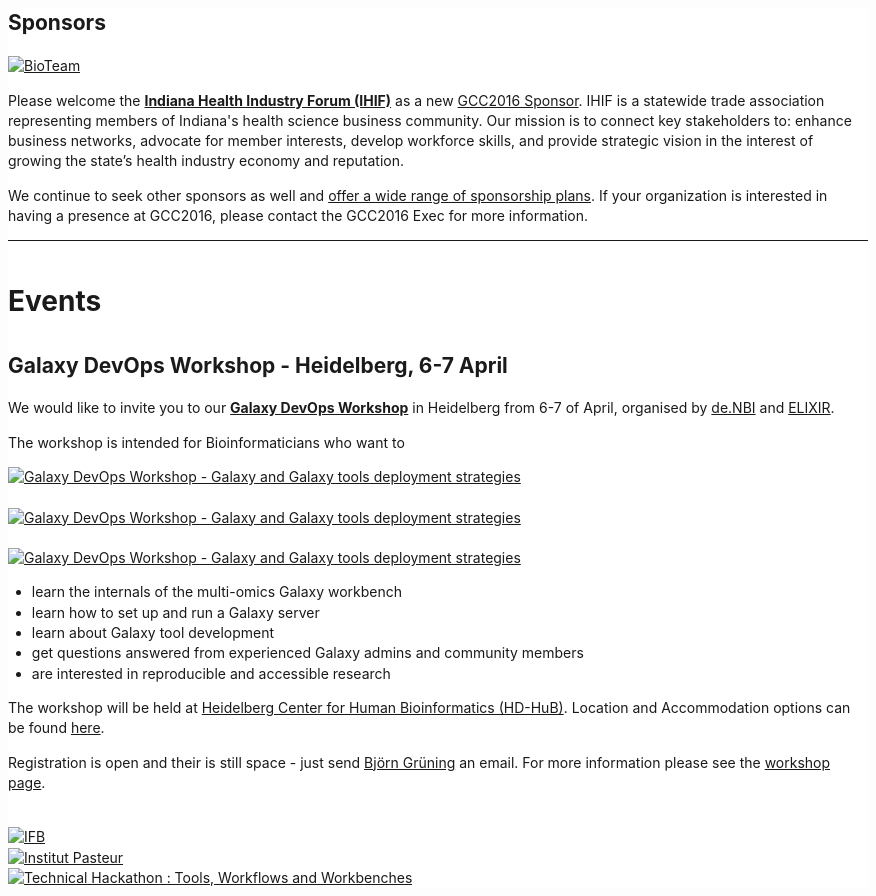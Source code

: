 
## Sponsors

<div class='left'><a href='http://ihif.org/'><img src="/src/images/logos/IHIF_Logo.jpg" alt="BioTeam" width="180" /></a></div>

Please welcome the **[Indiana Health Industry Forum (IHIF)](http://ihif.org/)** as a new [GCC2016 Sponsor](https://gcc2016.iu.edu/sponsors/index.php). IHIF is a statewide trade association representing members of Indiana's health science business community. Our mission is to connect key stakeholders to: enhance business networks, advocate for member interests, develop workforce skills, and provide strategic vision in the interest of growing the state’s health industry economy and reputation.

We continue to seek other sponsors as well and [offer a wide range of sponsorship plans](https://gcc2016.iu.edu/sponsors/index.php). If your organization is interested in having a presence at GCC2016, please contact the GCC2016 Exec for more information.

----

# Events

## Galaxy DevOps Workshop - Heidelberg, 6-7 April

We would like to invite you to our **[Galaxy DevOps Workshop](https://goo.gl/8dNSdy)** in Heidelberg from 6-7 of April, organised by [de.NBI](https://www.denbi.de/) and [ELIXIR](https://www.elixir-europe.org/).

The workshop is intended for Bioinformaticians who want to

<div class='right'>
<a href='https://docs.google.com/document/d/12lVx9yNfexYJADSDtBL30Y5gY1vb1BVb_EVuEosy1ag'><img src="/src/images/logos/deNBILogo.png" alt="Galaxy DevOps Workshop - Galaxy and Galaxy tools deployment strategies" height="40" /></a> <br /><br />
<a href='https://docs.google.com/document/d/12lVx9yNfexYJADSDtBL30Y5gY1vb1BVb_EVuEosy1ag'><img src="/src/images/logos/FreiburgGalaxyTeam.png" alt="Galaxy DevOps Workshop - Galaxy and Galaxy tools deployment strategies" height="65" /></a>
</div>
<div class='right'><br />
<a href='https://docs.google.com/document/d/12lVx9yNfexYJADSDtBL30Y5gY1vb1BVb_EVuEosy1ag'><img src="/src/images/logos/ElixirNoTextLogo.png" alt="Galaxy DevOps Workshop - Galaxy and Galaxy tools deployment strategies" height="100" /></a>
</div>

* learn the internals of the multi-omics Galaxy workbench
* learn how to set up and run a Galaxy server
* learn about Galaxy tool development
* get questions answered from experienced Galaxy admins and community members
* are interested in reproducible and accessible research

The workshop will be held at [Heidelberg Center for Human Bioinformatics (HD-HuB)](https://www.denbi.de/index.php/hd-hub-services/15-hd-hub). Location and Accommodation options can be found [here](https://drive.google.com/file/d/0B2xSE9muunQPQ1E1Q3UwMVBTR1k/edit).

Registration is open and their is still space - just send [Björn Grüning](/src/people/bjoern-gruening/index.md) an email. For more information please see the [workshop page](https://goo.gl/8dNSdy).

<div class='left'><br />
<a href='http://www.france-bioinformatique.fr/'><img src="/src/images/logos/IFBSmallTransLogo.png" alt="IFB" height="60" /></a> <br />
<a href='http://www.pasteur.fr/'><img src="/src/images/logos/InstitutePasteurLogoTrans.png" alt="Institut Pasteur" height="50" /></a>
</div><div class='right'>
<a href='https://www.elixir-europe.org/events/technical-hackathon-tools-workflows-and-workbenches'><img src="/src/images/logos/ElixirNoTextLogo.png" alt="Technical Hackathon : Tools, Workflows and Workbenches" height="70" /></a>
</div>
